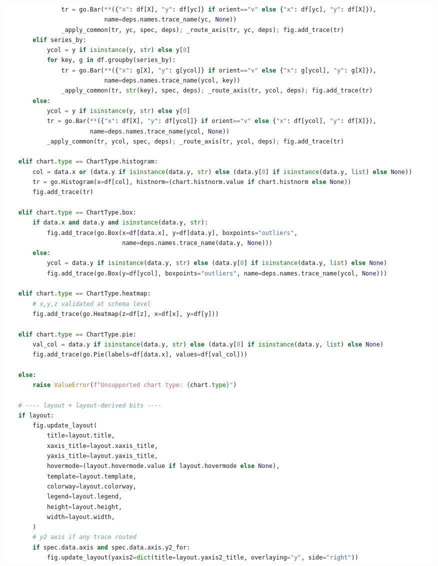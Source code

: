 ```python
                tr = go.Bar(**({"x": df[X], "y": df[yc]} if orient=="v" else {"x": df[yc], "y": df[X]}),
                            name=deps.names.trace_name(yc, None))
                _apply_common(tr, yc, spec, deps); _route_axis(tr, yc, deps); fig.add_trace(tr)
        elif series_by:
            ycol = y if isinstance(y, str) else y[0]
            for key, g in df.groupby(series_by):
                tr = go.Bar(**({"x": g[X], "y": g[ycol]} if orient=="v" else {"x": g[ycol], "y": g[X]}),
                            name=deps.names.trace_name(ycol, key))
                _apply_common(tr, str(key), spec, deps); _route_axis(tr, ycol, deps); fig.add_trace(tr)
        else:
            ycol = y if isinstance(y, str) else y[0]
            tr = go.Bar(**({"x": df[X], "y": df[ycol]} if orient=="v" else {"x": df[ycol], "y": df[X]}),
                        name=deps.names.trace_name(ycol, None))
            _apply_common(tr, ycol, spec, deps); _route_axis(tr, ycol, deps); fig.add_trace(tr)

    elif chart.type == ChartType.histogram:
        col = data.x or (data.y if isinstance(data.y, str) else (data.y[0] if isinstance(data.y, list) else None))
        tr = go.Histogram(x=df[col], histnorm=(chart.histnorm.value if chart.histnorm else None))
        fig.add_trace(tr)

    elif chart.type == ChartType.box:
        if data.x and data.y and isinstance(data.y, str):
            fig.add_trace(go.Box(x=df[data.x], y=df[data.y], boxpoints="outliers",
                                 name=deps.names.trace_name(data.y, None)))
        else:
            ycol = data.y if isinstance(data.y, str) else (data.y[0] if isinstance(data.y, list) else None)
            fig.add_trace(go.Box(y=df[ycol], boxpoints="outliers", name=deps.names.trace_name(ycol, None)))

    elif chart.type == ChartType.heatmap:
        # x,y,z validated at schema level
        fig.add_trace(go.Heatmap(z=df[z], x=df[x], y=df[y]))

    elif chart.type == ChartType.pie:
        val_col = data.y if isinstance(data.y, str) else (data.y[0] if isinstance(data.y, list) else None)
        fig.add_trace(go.Pie(labels=df[data.x], values=df[val_col]))

    else:
        raise ValueError(f"Unsupported chart type: {chart.type}")

    # ---- layout + layout-derived bits ----
    if layout:
        fig.update_layout(
            title=layout.title,
            xaxis_title=layout.xaxis_title,
            yaxis_title=layout.yaxis_title,
            hovermode=(layout.hovermode.value if layout.hovermode else None),
            template=layout.template,
            colorway=layout.colorway,
            legend=layout.legend,
            height=layout.height,
            width=layout.width,
        )
        # y2 axis if any trace routed
        if spec.data.axis and spec.data.axis.y2_for:
            fig.update_layout(yaxis2=dict(title=layout.yaxis2_title, overlaying="y", side="right"))
```